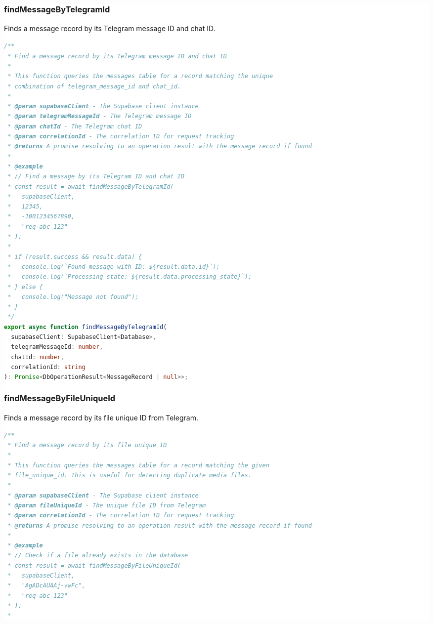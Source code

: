 ### findMessageByTelegramId

Finds a message record by its Telegram message ID and chat ID.

```typescript
/**
 * Find a message record by its Telegram message ID and chat ID
 * 
 * This function queries the messages table for a record matching the unique
 * combination of telegram_message_id and chat_id.
 * 
 * @param supabaseClient - The Supabase client instance
 * @param telegramMessageId - The Telegram message ID
 * @param chatId - The Telegram chat ID
 * @param correlationId - The correlation ID for request tracking
 * @returns A promise resolving to an operation result with the message record if found
 * 
 * @example
 * // Find a message by its Telegram ID and chat ID
 * const result = await findMessageByTelegramId(
 *   supabaseClient,
 *   12345,
 *   -1001234567890,
 *   "req-abc-123"
 * );
 * 
 * if (result.success && result.data) {
 *   console.log(`Found message with ID: ${result.data.id}`);
 *   console.log(`Processing state: ${result.data.processing_state}`);
 * } else {
 *   console.log("Message not found");
 * }
 */
export async function findMessageByTelegramId(
  supabaseClient: SupabaseClient<Database>,
  telegramMessageId: number,
  chatId: number,
  correlationId: string
): Promise<DbOperationResult<MessageRecord | null>>;
```

### findMessageByFileUniqueId

Finds a message record by its file unique ID from Telegram.

```typescript
/**
 * Find a message record by its file unique ID
 * 
 * This function queries the messages table for a record matching the given
 * file_unique_id. This is useful for detecting duplicate media files.
 * 
 * @param supabaseClient - The Supabase client instance
 * @param fileUniqueId - The unique file ID from Telegram
 * @param correlationId - The correlation ID for request tracking
 * @returns A promise resolving to an operation result with the message record if found
 * 
 * @example
 * // Check if a file already exists in the database
 * const result = await findMessageByFileUniqueId(
 *   supabaseClient,
 *   "AgADcAUAAj-vwFc",
 *   "req-abc-123"
 * );
 * 
```